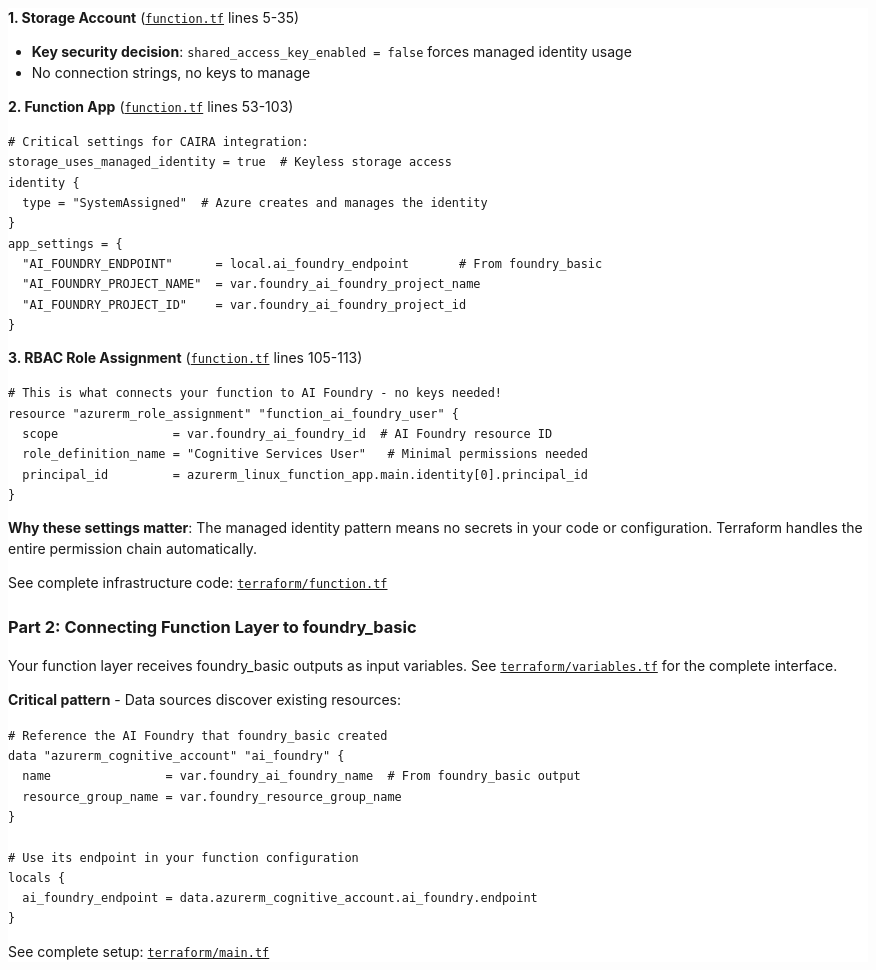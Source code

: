 **1. Storage Account** ([`function.tf`](terraform/function.tf) lines 5-35)

- **Key security decision**: `shared_access_key_enabled = false` forces managed identity usage
- No connection strings, no keys to manage

**2. Function App** ([`function.tf`](terraform/function.tf) lines 53-103)

```hcl
# Critical settings for CAIRA integration:
storage_uses_managed_identity = true  # Keyless storage access
identity {
  type = "SystemAssigned"  # Azure creates and manages the identity
}
app_settings = {
  "AI_FOUNDRY_ENDPOINT"      = local.ai_foundry_endpoint       # From foundry_basic
  "AI_FOUNDRY_PROJECT_NAME"  = var.foundry_ai_foundry_project_name
  "AI_FOUNDRY_PROJECT_ID"    = var.foundry_ai_foundry_project_id
}
```

**3. RBAC Role Assignment** ([`function.tf`](terraform/function.tf) lines 105-113)

```hcl
# This is what connects your function to AI Foundry - no keys needed!
resource "azurerm_role_assignment" "function_ai_foundry_user" {
  scope                = var.foundry_ai_foundry_id  # AI Foundry resource ID
  role_definition_name = "Cognitive Services User"   # Minimal permissions needed
  principal_id         = azurerm_linux_function_app.main.identity[0].principal_id
}
```

**Why these settings matter**: The managed identity pattern means no secrets in your code or configuration. Terraform handles the entire permission chain automatically.

See complete infrastructure code: [`terraform/function.tf`](terraform/function.tf)

### Part 2: Connecting Function Layer to foundry_basic

Your function layer receives foundry_basic outputs as input variables. See [`terraform/variables.tf`](terraform/variables.tf) for the complete interface.

**Critical pattern** - Data sources discover existing resources:

```hcl
# Reference the AI Foundry that foundry_basic created
data "azurerm_cognitive_account" "ai_foundry" {
  name                = var.foundry_ai_foundry_name  # From foundry_basic output
  resource_group_name = var.foundry_resource_group_name
}

# Use its endpoint in your function configuration
locals {
  ai_foundry_endpoint = data.azurerm_cognitive_account.ai_foundry.endpoint
}
```

See complete setup: [`terraform/main.tf`](terraform/main.tf)
